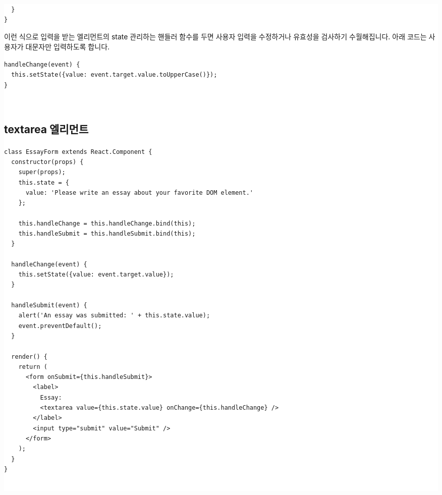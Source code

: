 ```react
  }
}
```

이런 식으로 입력을 받는 엘리먼트의 state 관리하는 핸들러 함수를 두면 사용자 입력을 수정하거나 유효성을 검사하기 수월해집니다. 아래 코드는 사용자가 대문자만 입력하도록 합니다.

```react
handleChange(event) {
  this.setState({value: event.target.value.toUpperCase()});
}
```

<br>

## textarea 엘리먼트

```react
class EssayForm extends React.Component {
  constructor(props) {
    super(props);
    this.state = {
      value: 'Please write an essay about your favorite DOM element.'
    };

    this.handleChange = this.handleChange.bind(this);
    this.handleSubmit = this.handleSubmit.bind(this);
  }

  handleChange(event) {
    this.setState({value: event.target.value});
  }

  handleSubmit(event) {
    alert('An essay was submitted: ' + this.state.value);
    event.preventDefault();
  }

  render() {
    return (
      <form onSubmit={this.handleSubmit}>
        <label>
          Essay:
          <textarea value={this.state.value} onChange={this.handleChange} />
        </label>
        <input type="submit" value="Submit" />
      </form>
    );
  }
}
```

<br>

